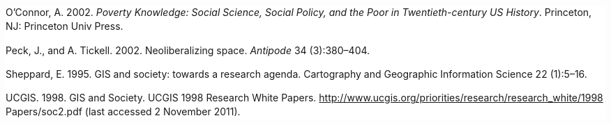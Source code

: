 O’Connor, A. 2002. *Poverty Knowledge: Social Science, Social Policy, and the Poor in Twentieth-century US History*. Princeton, NJ: Princeton Univ Press.

Peck, J., and A. Tickell. 2002. Neoliberalizing space. *Antipode* 34 (3):380–404.

Sheppard, E. 1995. GIS and society: towards a research agenda. Cartography and Geographic Information Science 22 (1):5–16.

UCGIS. 1998. GIS and Society. UCGIS 1998 Research White Papers. http://www.ucgis.org/priorities/research/research_white/1998 Papers/soc2.pdf (last accessed 2 November 2011).